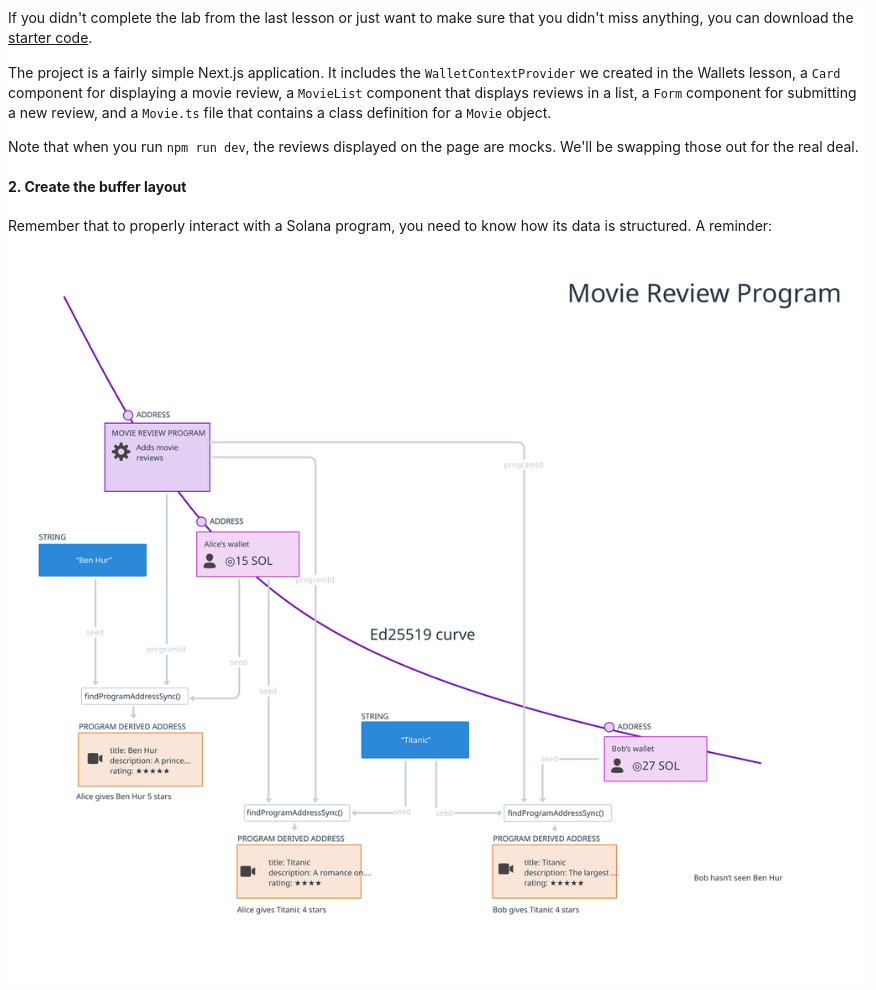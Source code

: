 If you didn't complete the lab from the last lesson or just want to make sure
that you didn't miss anything, you can download the
[starter code](https://github.com/solana-developers/movie-review-frontend/tree/solution-serialize-instruction-data).

The project is a fairly simple Next.js application. It includes the
`WalletContextProvider` we created in the Wallets lesson, a `Card` component for
displaying a movie review, a `MovieList` component that displays reviews in a
list, a `Form` component for submitting a new review, and a `Movie.ts` file that
contains a class definition for a `Movie` object.

Note that when you run `npm run dev`, the reviews displayed on the page are
mocks. We'll be swapping those out for the real deal.

#### 2. Create the buffer layout

Remember that to properly interact with a Solana program, you need to know how
its data is structured. A reminder:

![Ed25519 curve showing Movie Review Program](/public/assets/courses/unboxed/movie-review-program.svg)
